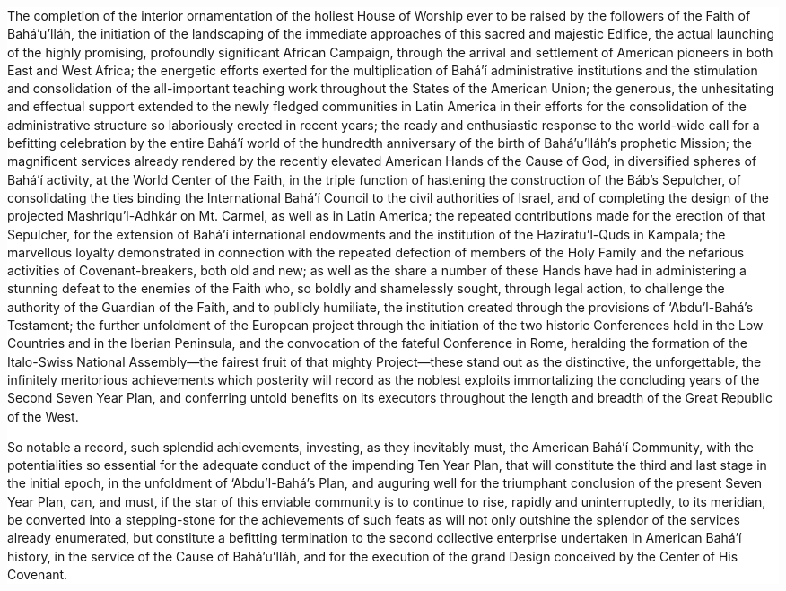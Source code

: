 The completion of the interior ornamentation of the holiest House of Worship ever to be raised by the followers of the Faith of Bahá’u’lláh, the initiation of the landscaping of the immediate approaches of this sacred and majestic Edifice, the actual launching of the highly promising, profoundly significant African Campaign, through the arrival and settlement of American pioneers in both East and West Africa; the energetic efforts exerted for the multiplication of Bahá’í administrative institutions and the stimulation and consolidation of the all-important teaching work throughout the States of the American Union; the generous, the unhesitating and effectual support extended to the newly fledged communities in Latin America in their efforts for the consolidation of the administrative structure so laboriously erected in recent years; the ready and enthusiastic response to the world-wide call for a befitting celebration by the entire Bahá’í world of the hundredth anniversary of the birth of Bahá’u’lláh’s prophetic Mission; the magnificent services already rendered by the recently elevated American Hands of the Cause of God, in diversified spheres of Bahá’í activity, at the World Center of the Faith, in the triple function of hastening the construction of the Báb’s Sepulcher, of consolidating the ties binding the International Bahá’í Council to the civil authorities of Israel, and of completing the design of the projected Mashriqu’l-Adhkár on Mt. Carmel, as well as in Latin America; the repeated contributions made for the erection of that Sepulcher, for the extension of Bahá’í international endowments and the institution of the Hazíratu’l-Quds in Kampala; the marvellous loyalty demonstrated in connection with the repeated defection of members of the Holy Family and the nefarious activities of Covenant-breakers, both old and new; as well as the share a number of these Hands have had in administering a stunning defeat to the enemies of the Faith who, so boldly and shamelessly sought, through legal action, to challenge the authority of the Guardian of the Faith, and to publicly humiliate, the institution created through the provisions of ‘Abdu’l-Bahá’s Testament; the further unfoldment of the European project through the initiation of the two historic Conferences held in the Low Countries and in the Iberian Peninsula, and the convocation of the fateful Conference in Rome, heralding the formation of the Italo-Swiss National Assembly—the fairest fruit of that mighty Project—these stand out as the distinctive, the unforgettable, the infinitely meritorious achievements which posterity will record as the noblest exploits immortalizing the concluding years of the Second Seven Year Plan, and conferring untold benefits on its executors throughout the length and breadth of the Great Republic of the West.

So notable a record, such splendid achievements, investing, as they inevitably must, the American Bahá’í Community, with the potentialities so essential for the adequate conduct of the impending Ten Year Plan, that will constitute the third and last stage in the initial epoch, in the unfoldment of ‘Abdu’l-Bahá’s Plan, and auguring well for the triumphant conclusion of the present Seven Year Plan, can, and must, if the star of this enviable community is to continue to rise, rapidly and uninterruptedly, to its meridian, be converted into a stepping-stone for the achievements of such feats as will not only outshine the splendor of the services already enumerated, but constitute a befitting termination to the second collective enterprise undertaken in American Bahá’í history, in the service of the Cause of Bahá’u’lláh, and for the execution of the grand Design conceived by the Center of His Covenant.
